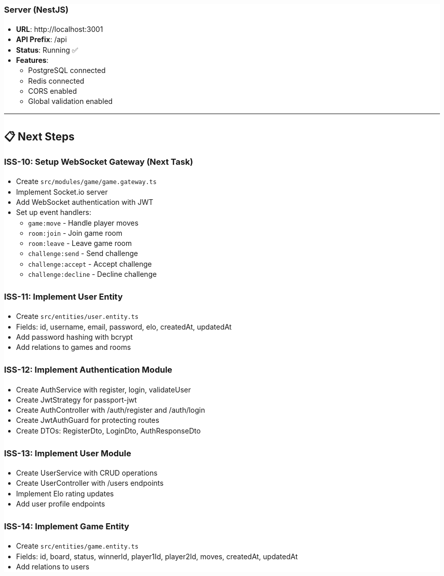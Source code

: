 ### Server (NestJS)
- **URL**: http://localhost:3001
- **API Prefix**: /api
- **Status**: Running ✅
- **Features**:
  - PostgreSQL connected
  - Redis connected
  - CORS enabled
  - Global validation enabled

---

## 📋 Next Steps

### ISS-10: Setup WebSocket Gateway (Next Task)
- Create `src/modules/game/game.gateway.ts`
- Implement Socket.io server
- Add WebSocket authentication with JWT
- Set up event handlers:
  - `game:move` - Handle player moves
  - `room:join` - Join game room
  - `room:leave` - Leave game room
  - `challenge:send` - Send challenge
  - `challenge:accept` - Accept challenge
  - `challenge:decline` - Decline challenge

### ISS-11: Implement User Entity
- Create `src/entities/user.entity.ts`
- Fields: id, username, email, password, elo, createdAt, updatedAt
- Add password hashing with bcrypt
- Add relations to games and rooms

### ISS-12: Implement Authentication Module
- Create AuthService with register, login, validateUser
- Create JwtStrategy for passport-jwt
- Create AuthController with /auth/register and /auth/login
- Create JwtAuthGuard for protecting routes
- Create DTOs: RegisterDto, LoginDto, AuthResponseDto

### ISS-13: Implement User Module
- Create UserService with CRUD operations
- Create UserController with /users endpoints
- Implement Elo rating updates
- Add user profile endpoints

### ISS-14: Implement Game Entity
- Create `src/entities/game.entity.ts`
- Fields: id, board, status, winnerId, player1Id, player2Id, moves, createdAt, updatedAt
- Add relations to users
